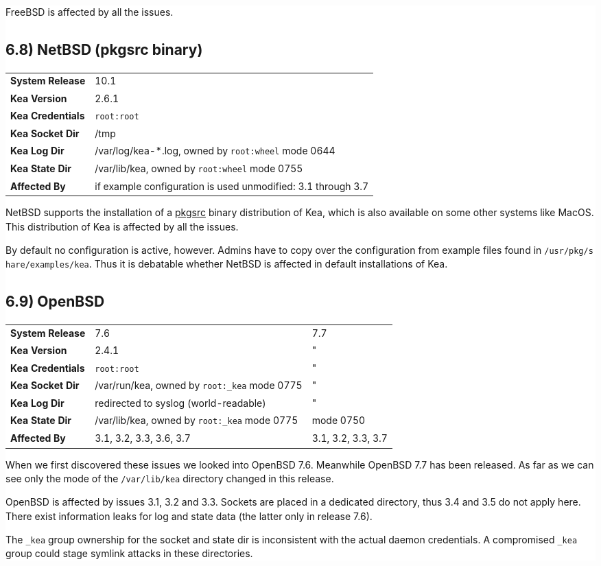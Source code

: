 FreeBSD is affected by all the issues.

6.8) NetBSD (pkgsrc binary)
---------------------------

|                   |                                                      |
| ----------------- | ---------------------------------------------------- |
|**System Release** | 10.1                                                 |
|**Kea Version**    | 2.6.1                                                |
|**Kea Credentials**| `root:root`                                          |
|**Kea Socket Dir** | /tmp                                                 |
|**Kea Log Dir**    | /var/log/kea-\*.log, owned by `root:wheel` mode 0644 |
|**Kea State Dir**  | /var/lib/kea, owned by `root:wheel` mode 0755        |
|**Affected By**    | if example configuration is used unmodified: 3.1 through 3.7 |

NetBSD supports the installation of a [pkgsrc][pkgsrc] binary distribution of
Kea, which is also available on some other systems like MacOS. This
distribution of Kea is affected by all the issues.

By default no configuration is active, however. Admins have to copy over the
configuration from example files found in `/usr/pkg/share/examples/kea`. Thus
it is debatable whether NetBSD is affected in default installations of Kea.

6.9) OpenBSD
------------

|                   |                                              |                     |
| ----------------- | -------------------------------------------- | ------------------- |
|**System Release** | 7.6                                          |       7.7           |
|**Kea Version**    | 2.4.1                                        |        "            |
|**Kea Credentials**| `root:root`                                  |        "            |
|**Kea Socket Dir** | /var/run/kea, owned by `root:_kea` mode 0775 |        "            |
|**Kea Log Dir**    | redirected to syslog (world-readable)        |        "            |
|**Kea State Dir**  | /var/lib/kea, owned by `root:_kea` mode 0775 |    mode 0750        |
|**Affected By**    | 3.1, 3.2, 3.3, 3.6, 3.7                      | 3.1, 3.2, 3.3, 3.7  |

When we first discovered these issues we looked into OpenBSD 7.6.  Meanwhile
OpenBSD 7.7 has been released. As far as we can see only the mode of the
`/var/lib/kea` directory changed in this release.

OpenBSD is affected by issues 3.1, 3.2 and 3.3. Sockets are placed
in a dedicated directory, thus 3.4 and 3.5 do not apply here. There exist
information leaks for log and state data (the latter only in release 7.6).

The `_kea` group ownership for the socket and state dir is inconsistent with
the actual daemon credentials. A compromised `_kea` group could stage symlink
attacks in these directories.


[bugzilla:review-bug]: https://bugzilla.suse.com/show_bug.cgi?id=1234265
[upstream:website]: https://www.isc.org/kea
[upstream:dhcp-eol]: https://www.isc.org/blogs/isc-dhcp-eol
[upstream:private-issue]: https://gitlab.isc.org/isc-projects/kea/-/issues/3825
[upstream:review-version-tag]: https://github.com/isc-projects/kea/tree/Kea-2.6.1
[upstream:bugfix-release-2.4.2]: https://downloads.isc.org/isc/kea/2.4.2
[upstream:bugfix-release-2.6.3]: https://downloads.isc.org/isc/kea/2.6.3
[upstream:bugfix-release-2.7.9]: https://downloads.isc.org/isc/kea/2.7.9
[upstream:release-notes-2.6.3]: https://downloads.isc.org/isc/kea/2.6.3/Kea-2.6.3-ReleaseNotes.txt
[distros-mailing-list]: https://oss-security.openwall.org/wiki/mailing-lists/distros
[code:check-auth]: https://gitlab.isc.org/isc-projects/kea/-/blob/Kea-2.6.2/src/lib/http/basic_auth_config.cc?ref_type=tags#L342
[code:check-auth-lookup]: https://gitlab.isc.org/isc-projects/kea/-/blob/Kea-2.6.2/src/lib/http/basic_auth_config.cc?ref_type=tags#L365
[code:libstdpp-murmur-hash]: https://github.com/gcc-mirror/gcc/blob/97a36b466ba1420210294f0a1dd7002054ba3b7e/libstdc%2B%2B-v3/libsupc%2B%2B/hash_bytes.cc#L74
[code:libstdpp-murmur-seed]: https://github.com/gcc-mirror/gcc/blob/97a36b466ba1420210294f0a1dd7002054ba3b7e/libstdc%2B%2B-v3/include/bits/functional_hash.h#L205
[pkgsrc]: https://pkgsrc.org
[oss-sec:acl-attack-vector]: https://www.openwall.com/lists/oss-security/2025/05/28/11